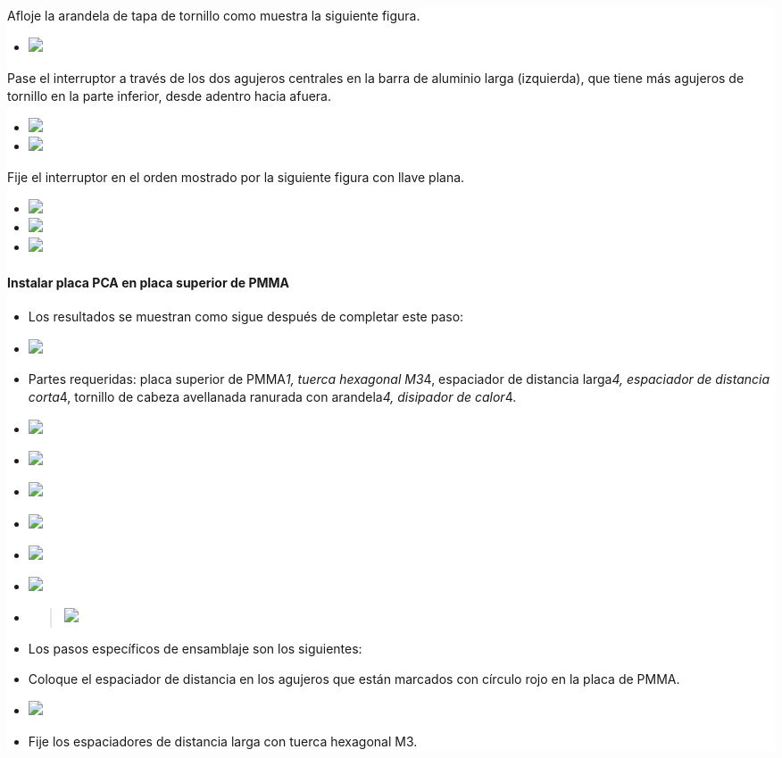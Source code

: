 Afloje la arandela de tapa de tornillo como muestra la siguiente figura.

- ![](https://files.seeedstudio.com/wiki/Edison_4WD_Auto_Robotic_Platform_2.0/img/4WD_Edison_37.jpg)

Pase el interruptor a través de los dos agujeros centrales en la barra de aluminio larga (izquierda), que tiene más agujeros de tornillo en la parte inferior, desde adentro hacia afuera.

- ![](https://files.seeedstudio.com/wiki/Edison_4WD_Auto_Robotic_Platform_2.0/img/4WD_Edison_38.jpg)
- ![](https://files.seeedstudio.com/wiki/Edison_4WD_Auto_Robotic_Platform_2.0/img/4WD_Edison_39.jpg)

Fije el interruptor en el orden mostrado por la siguiente figura con llave plana.

- ![](https://files.seeedstudio.com/wiki/Edison_4WD_Auto_Robotic_Platform_2.0/img/4WD_Edison_39.jpg)
- ![](https://files.seeedstudio.com/wiki/Edison_4WD_Auto_Robotic_Platform_2.0/img/4WD_Edison_40.jpg)
- ![](https://files.seeedstudio.com/wiki/Edison_4WD_Auto_Robotic_Platform_2.0/img/4WD_Edison_41.jpg)

#### Instalar placa PCA en placa superior de PMMA

- Los resultados se muestran como sigue después de completar este paso:

- ![](https://files.seeedstudio.com/wiki/Edison_4WD_Auto_Robotic_Platform_2.0/img/4WD_Edison_42.jpg)

- Partes requeridas: placa superior de PMMA*1, tuerca hexagonal M3*4, espaciador de distancia larga*4, espaciador de distancia corta*4, tornillo de cabeza avellanada ranurada con arandela*4, disipador de calor*4.

- ![](https://files.seeedstudio.com/wiki/Edison_4WD_Auto_Robotic_Platform_2.0/img/4WD_Edison_43.jpg)
- ![](https://files.seeedstudio.com/wiki/Edison_4WD_Auto_Robotic_Platform_2.0/img/4WD_Edison_44.jpg)
- ![](https://files.seeedstudio.com/wiki/Edison_4WD_Auto_Robotic_Platform_2.0/img/4WD_Edison_45.jpg)
- ![](https://files.seeedstudio.com/wiki/Edison_4WD_Auto_Robotic_Platform_2.0/img/4WD_Edison_46.jpg)
- ![](https://files.seeedstudio.com/wiki/Edison_4WD_Auto_Robotic_Platform_2.0/img/4WD_Edison_47.jpg)
- ![](https://files.seeedstudio.com/wiki/Edison_4WD_Auto_Robotic_Platform_2.0/img/4WD_Edison_48.jpg)
- >![](https://files.seeedstudio.com/wiki/Edison_4WD_Auto_Robotic_Platform_2.0/img/4WD_Edison_49.jpg)

- Los pasos específicos de ensamblaje son los siguientes:

- Coloque el espaciador de distancia en los agujeros que están marcados con círculo rojo en la placa de PMMA.

- ![](https://files.seeedstudio.com/wiki/Edison_4WD_Auto_Robotic_Platform_2.0/img/4WD_Edison_50.jpg)

- Fije los espaciadores de distancia larga con tuerca hexagonal M3.
